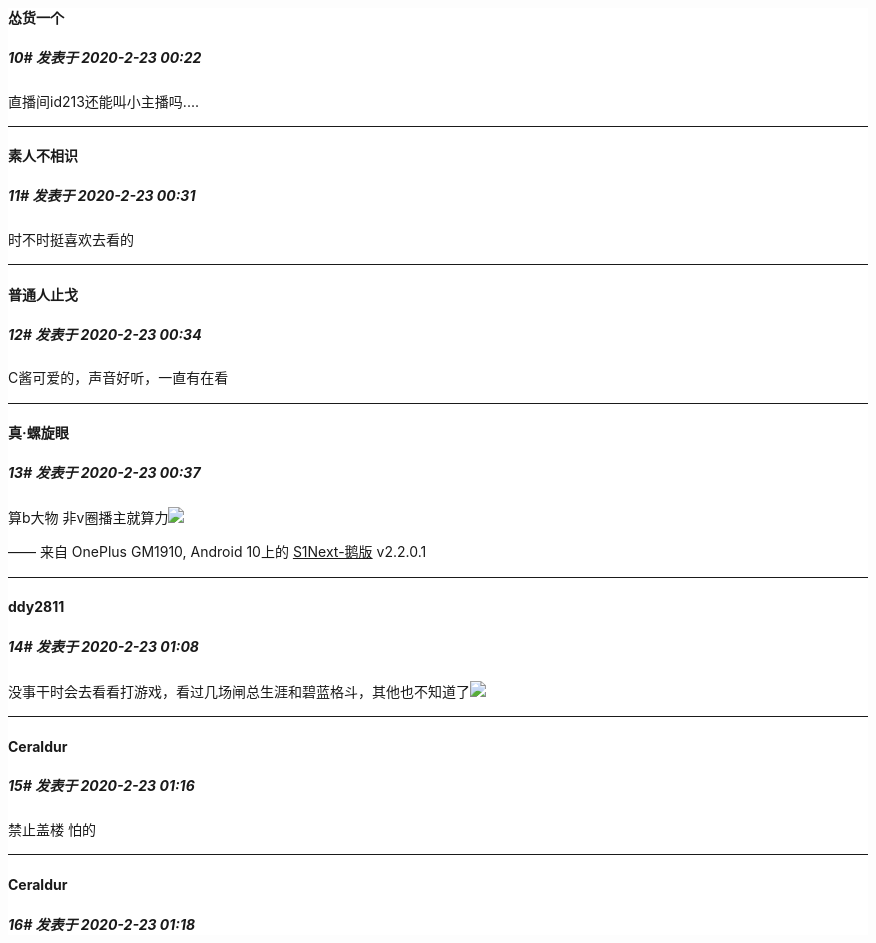 ####  怂货一个  
##### 10#       发表于 2020-2-23 00:22


直播间id213还能叫小主播吗....


-----

####  素人不相识  
##### 11#       发表于 2020-2-23 00:31


时不时挺喜欢去看的


-----

####  普通人止戈  
##### 12#       发表于 2020-2-23 00:34


C酱可爱的，声音好听，一直有在看


-----

####  真·螺旋眼  
##### 13#       发表于 2020-2-23 00:37


算b大物 非v圈播主就算力<img src="https://static.saraba1st.com/image/smiley/face2017/037.png" referrerpolicy="no-referrer">

—— 来自 OnePlus GM1910, Android 10上的 [S1Next-鹅版](https://github.com/ykrank/S1-Next/releases) v2.2.0.1


-----

####  ddy2811  
##### 14#       发表于 2020-2-23 01:08


没事干时会去看看打游戏，看过几场闸总生涯和碧蓝格斗，其他也不知道了<img src="https://static.saraba1st.com/image/smiley/face2017/034.png" referrerpolicy="no-referrer">


-----

####  Ceraldur  
##### 15#       发表于 2020-2-23 01:16


禁止盖楼 怕的


-----

####  Ceraldur  
##### 16#       发表于 2020-2-23 01:18
